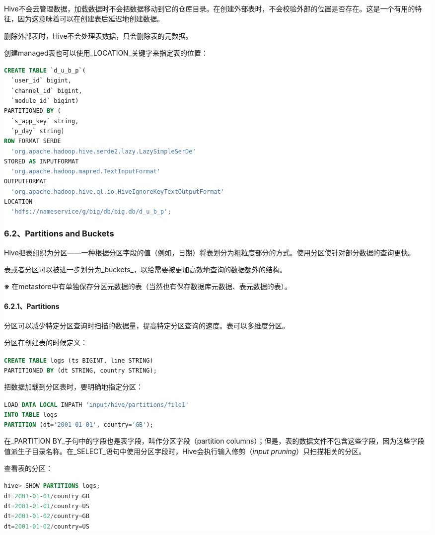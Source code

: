 Hive不会去管理数据，加载数据时不会把数据移动到它的仓库目录。在创建外部表时，不会校验外部的位置是否存在。这是一个有用的特征，因为这意味着可以在创建表后延迟地创建数据。

删除外部表时，Hive不会处理表数据，只会删除表的元数据。

创建managed表也可以使用_LOCATION_关键字来指定表的位置：

```sql
CREATE TABLE `d_u_b_p`(
  `user_id` bigint, 
  `channel_id` bigint, 
  `module_id` bigint)
PARTITIONED BY ( 
  `s_app_key` string, 
  `p_day` string)
ROW FORMAT SERDE 
  'org.apache.hadoop.hive.serde2.lazy.LazySimpleSerDe' 
STORED AS INPUTFORMAT 
  'org.apache.hadoop.mapred.TextInputFormat' 
OUTPUTFORMAT 
  'org.apache.hadoop.hive.ql.io.HiveIgnoreKeyTextOutputFormat'
LOCATION
  'hdfs://nameservice/g/big/db/big.db/d_u_b_p';
```

### 6.2、Partitions and Buckets

Hive把表组织为分区——一种根据分区字段的值（例如，日期）将表划分为粗粒度部分的方式。使用分区使针对部分数据的查询更快。

表或者分区可以被进一步划分为_buckets_，以给需要被更加高效地查询的数据额外的结构。

**※** 在metastore中有单独保存分区元数据的表（当然也有保存数据库元数据、表元数据的表）。

#### 6.2.1、Partitions

分区可以减少特定分区查询时扫描的数据量，提高特定分区查询的速度。表可以多维度分区。

分区在创建表的时候定义：

```sql
CREATE TABLE logs (ts BIGINT, line STRING)
PARTITIONED BY (dt STRING, country STRING);
```

把数据加载到分区表时，要明确地指定分区：

```sql
LOAD DATA LOCAL INPATH 'input/hive/partitions/file1'
INTO TABLE logs
PARTITION (dt='2001-01-01', country='GB');
```

在_PARTITION BY_子句中的字段也是表字段，叫作分区字段（partition columns）；但是，表的数据文件不包含这些字段，因为这些字段值派生子目录名称。在_SELECT_语句中使用分区字段时，Hive会执行输入修剪（_input pruning_）只扫描相关的分区。

查看表的分区：

```sql
hive> SHOW PARTITIONS logs;
dt=2001-01-01/country=GB
dt=2001-01-01/country=US
dt=2001-01-02/country=GB
dt=2001-01-02/country=US
```

